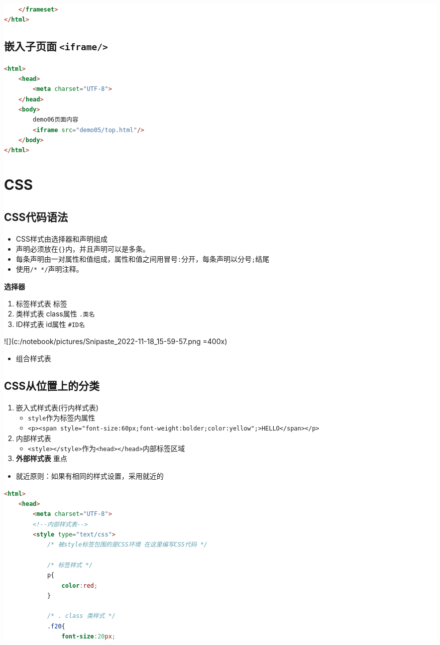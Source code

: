 ```html
	</frameset>
</html>
```

## 嵌入子页面 `<iframe/>`

```html
<html>
	<head>
		<meta charset="UTF-8">
	</head>
	<body>
		demo06页面内容
		<iframe src="demo05/top.html"/>
	</body>
</html>
```

# CSS

## CSS代码语法

- CSS样式由选择器和声明组成
- 声明必须放在`{}`内，并且声明可以是多条。
- 每条声明由一对属性和值组成，属性和值之间用冒号`:`分开，每条声明以分号`;`结尾
- 使用`/* */`声明注释。

**选择器**

1. 标签样式表 标签
2. 类样式表 class属性 `.类名`
3. ID样式表 id属性 `#ID名`

![](c:/notebook/pictures/Snipaste_2022-11-18_15-59-57.png =400x)

- 组合样式表

## CSS从位置上的分类

1. 嵌入式样式表(行内样式表)  
     - `style`作为标签内属性
     - `<p><span style="font-size:60px;font-weight:bolder;color:yellow";>HELLO</span></p>`
2. 内部样式表   
     - `<style></style>`作为`<head></head>`内部标签区域
3. **外部样式表** 重点
- 就近原则：如果有相同的样式设置，采用就近的

```html
<html>
	<head>
		<meta charset="UTF-8">
		<!--内部样式表-->
		<style type="text/css">
			/* 被style标签包围的是CSS环境 在这里编写CSS代码 */

			/* 标签样式 */
			p{
				color:red;
			}

			/* . class 类样式 */
			.f20{
				font-size:20px;
```